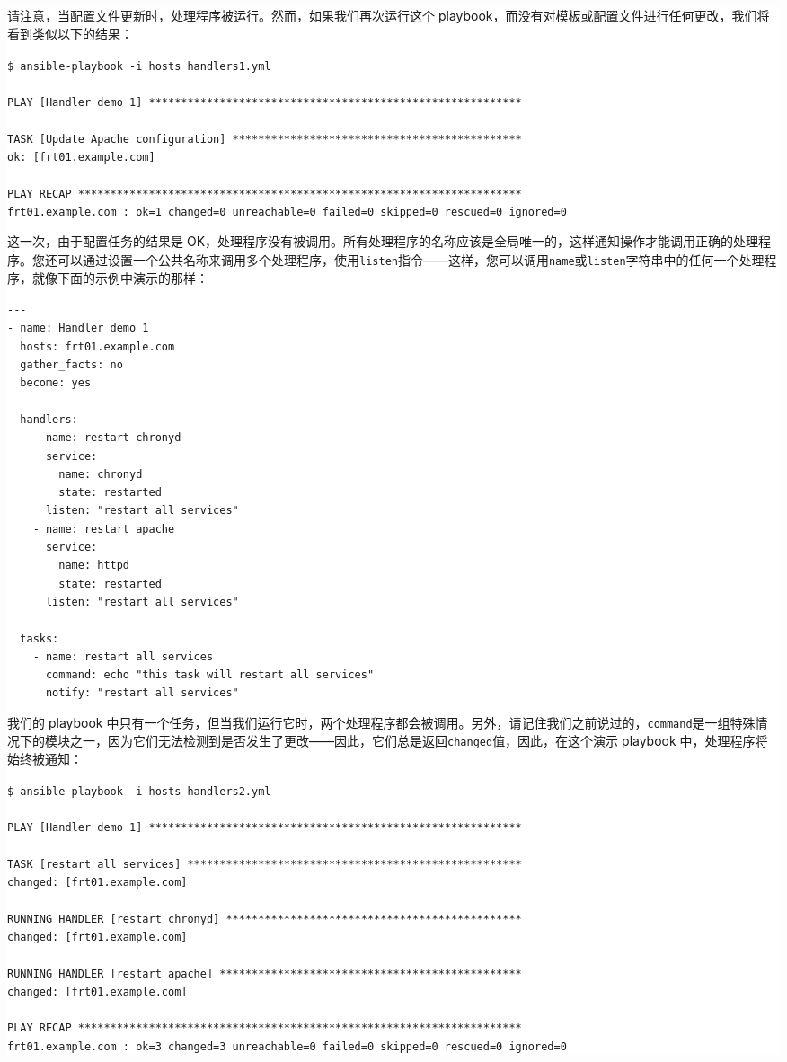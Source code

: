 请注意，当配置文件更新时，处理程序被运行。然而，如果我们再次运行这个 playbook，而没有对模板或配置文件进行任何更改，我们将看到类似以下的结果：

```
$ ansible-playbook -i hosts handlers1.yml

PLAY [Handler demo 1] **********************************************************

TASK [Update Apache configuration] *********************************************
ok: [frt01.example.com]

PLAY RECAP *********************************************************************
frt01.example.com : ok=1 changed=0 unreachable=0 failed=0 skipped=0 rescued=0 ignored=0
```

这一次，由于配置任务的结果是 OK，处理程序没有被调用。所有处理程序的名称应该是全局唯一的，这样通知操作才能调用正确的处理程序。您还可以通过设置一个公共名称来调用多个处理程序，使用`listen`指令——这样，您可以调用`name`或`listen`字符串中的任何一个处理程序，就像下面的示例中演示的那样：

```
---
- name: Handler demo 1
  hosts: frt01.example.com
  gather_facts: no
  become: yes

  handlers:
    - name: restart chronyd
      service:
        name: chronyd
        state: restarted
      listen: "restart all services"
    - name: restart apache
      service:
        name: httpd
        state: restarted
      listen: "restart all services"

  tasks:
    - name: restart all services
      command: echo "this task will restart all services"
      notify: "restart all services"
```

我们的 playbook 中只有一个任务，但当我们运行它时，两个处理程序都会被调用。另外，请记住我们之前说过的，`command`是一组特殊情况下的模块之一，因为它们无法检测到是否发生了更改——因此，它们总是返回`changed`值，因此，在这个演示 playbook 中，处理程序将始终被通知：

```
$ ansible-playbook -i hosts handlers2.yml

PLAY [Handler demo 1] **********************************************************

TASK [restart all services] ****************************************************
changed: [frt01.example.com]

RUNNING HANDLER [restart chronyd] **********************************************
changed: [frt01.example.com]

RUNNING HANDLER [restart apache] ***********************************************
changed: [frt01.example.com]

PLAY RECAP *********************************************************************
frt01.example.com : ok=3 changed=3 unreachable=0 failed=0 skipped=0 rescued=0 ignored=0
```
